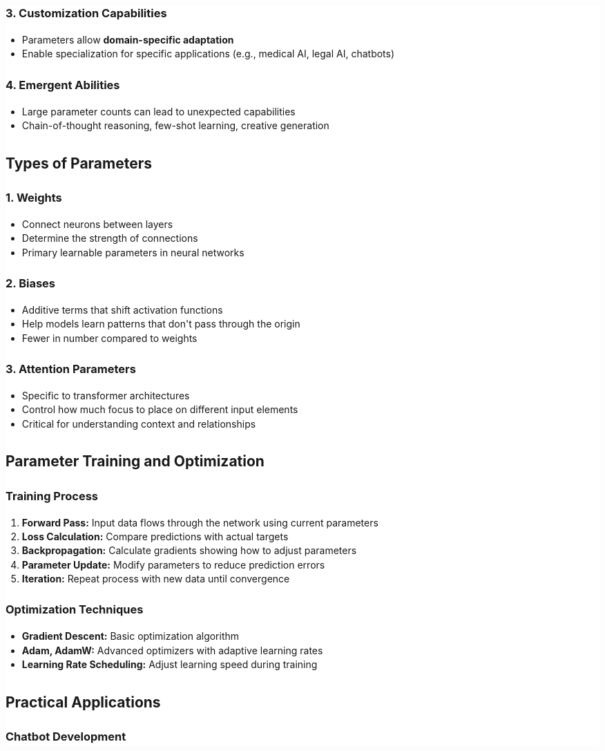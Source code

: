 ### 3. **Customization Capabilities**

- Parameters allow **domain-specific adaptation**
- Enable specialization for specific applications (e.g., medical AI, legal AI, chatbots)

### 4. **Emergent Abilities**

- Large parameter counts can lead to unexpected capabilities
- Chain-of-thought reasoning, few-shot learning, creative generation

## Types of Parameters

### 1. **Weights**

- Connect neurons between layers
- Determine the strength of connections
- Primary learnable parameters in neural networks

### 2. **Biases**

- Additive terms that shift activation functions
- Help models learn patterns that don't pass through the origin
- Fewer in number compared to weights

### 3. **Attention Parameters**

- Specific to transformer architectures
- Control how much focus to place on different input elements
- Critical for understanding context and relationships

## Parameter Training and Optimization

### Training Process

1. **Forward Pass:** Input data flows through the network using current parameters
2. **Loss Calculation:** Compare predictions with actual targets
3. **Backpropagation:** Calculate gradients showing how to adjust parameters
4. **Parameter Update:** Modify parameters to reduce prediction errors
5. **Iteration:** Repeat process with new data until convergence

### Optimization Techniques

- **Gradient Descent:** Basic optimization algorithm
- **Adam, AdamW:** Advanced optimizers with adaptive learning rates
- **Learning Rate Scheduling:** Adjust learning speed during training

## Practical Applications

### Chatbot Development
